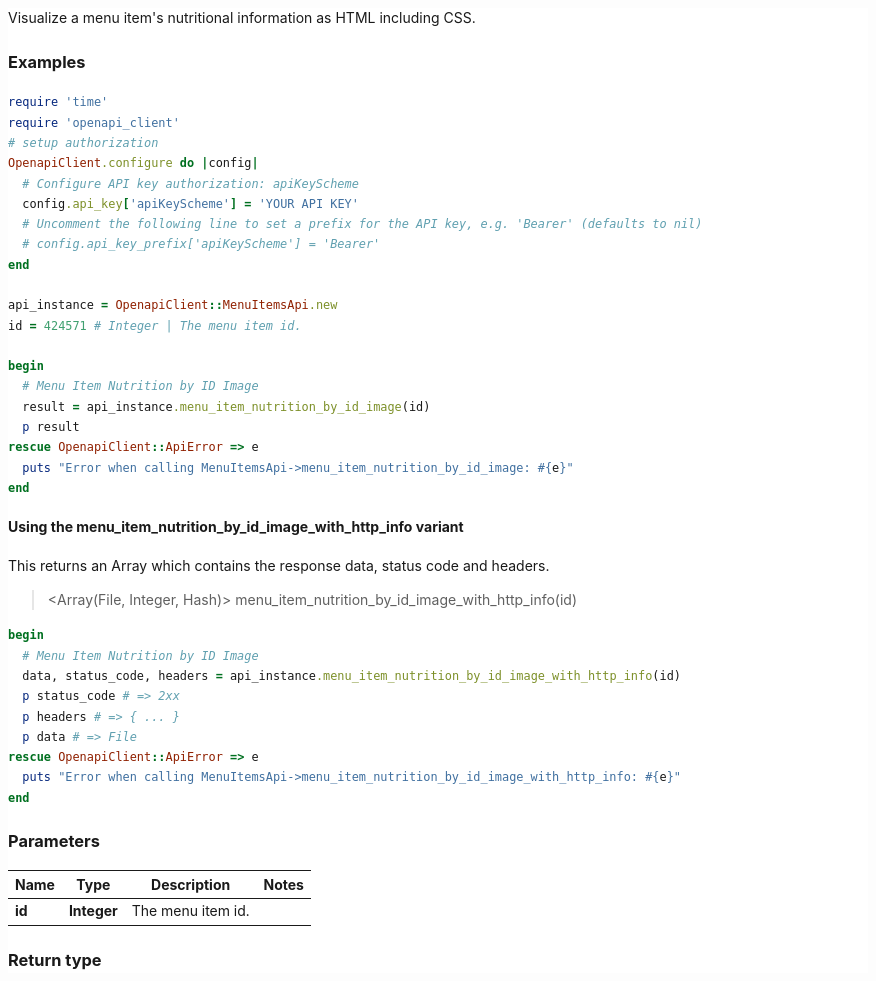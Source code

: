 Visualize a menu item's nutritional information as HTML including CSS.

### Examples

```ruby
require 'time'
require 'openapi_client'
# setup authorization
OpenapiClient.configure do |config|
  # Configure API key authorization: apiKeyScheme
  config.api_key['apiKeyScheme'] = 'YOUR API KEY'
  # Uncomment the following line to set a prefix for the API key, e.g. 'Bearer' (defaults to nil)
  # config.api_key_prefix['apiKeyScheme'] = 'Bearer'
end

api_instance = OpenapiClient::MenuItemsApi.new
id = 424571 # Integer | The menu item id.

begin
  # Menu Item Nutrition by ID Image
  result = api_instance.menu_item_nutrition_by_id_image(id)
  p result
rescue OpenapiClient::ApiError => e
  puts "Error when calling MenuItemsApi->menu_item_nutrition_by_id_image: #{e}"
end
```

#### Using the menu_item_nutrition_by_id_image_with_http_info variant

This returns an Array which contains the response data, status code and headers.

> <Array(File, Integer, Hash)> menu_item_nutrition_by_id_image_with_http_info(id)

```ruby
begin
  # Menu Item Nutrition by ID Image
  data, status_code, headers = api_instance.menu_item_nutrition_by_id_image_with_http_info(id)
  p status_code # => 2xx
  p headers # => { ... }
  p data # => File
rescue OpenapiClient::ApiError => e
  puts "Error when calling MenuItemsApi->menu_item_nutrition_by_id_image_with_http_info: #{e}"
end
```

### Parameters

| Name | Type | Description | Notes |
| ---- | ---- | ----------- | ----- |
| **id** | **Integer** | The menu item id. |  |

### Return type
